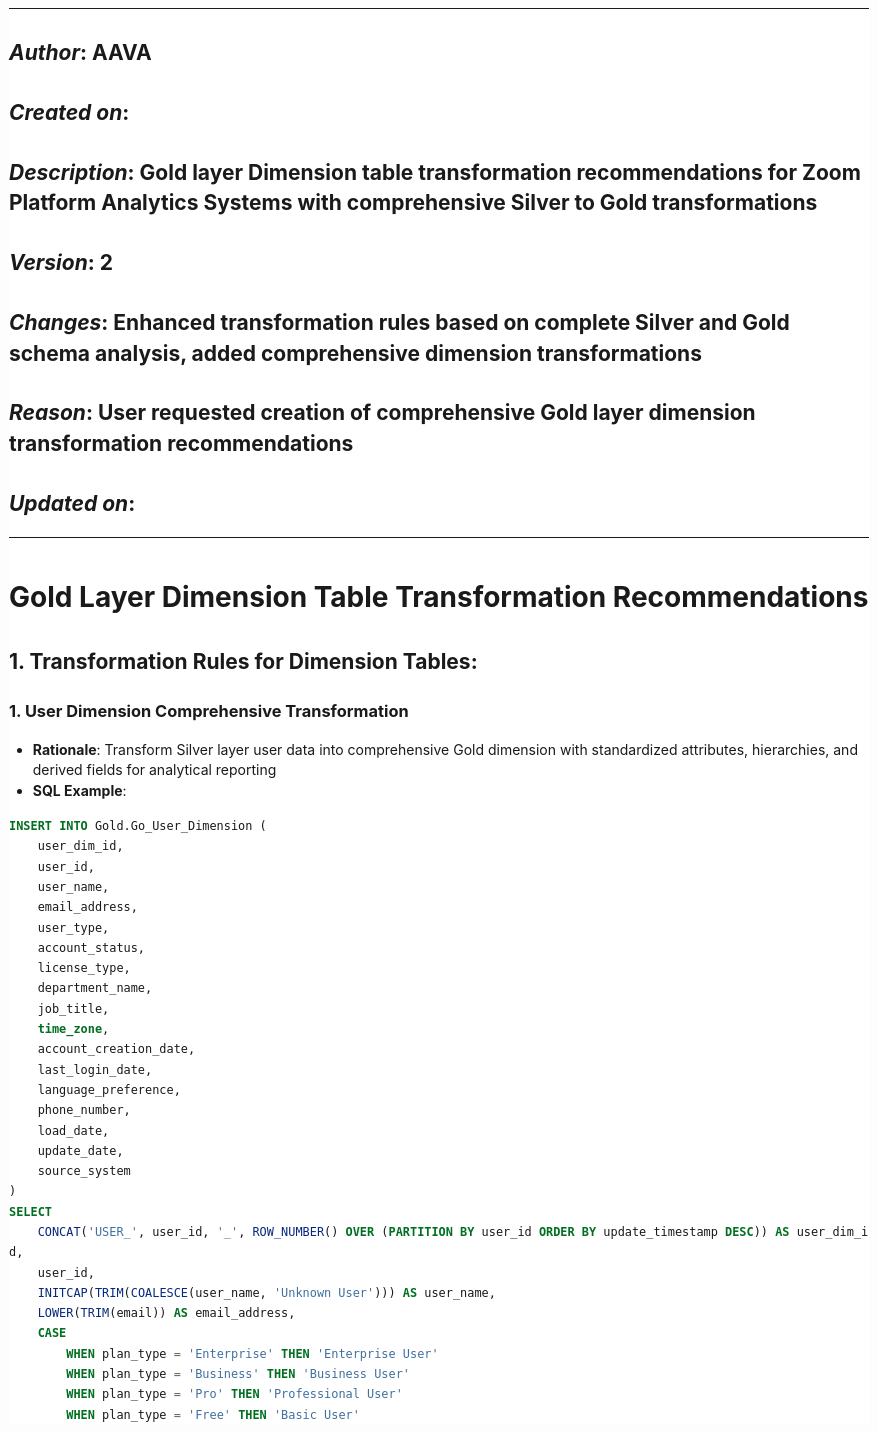 _____________________________________________
## *Author*: AAVA
## *Created on*: 
## *Description*: Gold layer Dimension table transformation recommendations for Zoom Platform Analytics Systems with comprehensive Silver to Gold transformations
## *Version*: 2
## *Changes*: Enhanced transformation rules based on complete Silver and Gold schema analysis, added comprehensive dimension transformations
## *Reason*: User requested creation of comprehensive Gold layer dimension transformation recommendations
## *Updated on*: 
_____________________________________________

# Gold Layer Dimension Table Transformation Recommendations

## 1. Transformation Rules for Dimension Tables:

### 1. User Dimension Comprehensive Transformation
- **Rationale**: Transform Silver layer user data into comprehensive Gold dimension with standardized attributes, hierarchies, and derived fields for analytical reporting
- **SQL Example**:
```sql
INSERT INTO Gold.Go_User_Dimension (
    user_dim_id,
    user_id,
    user_name,
    email_address,
    user_type,
    account_status,
    license_type,
    department_name,
    job_title,
    time_zone,
    account_creation_date,
    last_login_date,
    language_preference,
    phone_number,
    load_date,
    update_date,
    source_system
)
SELECT 
    CONCAT('USER_', user_id, '_', ROW_NUMBER() OVER (PARTITION BY user_id ORDER BY update_timestamp DESC)) AS user_dim_id,
    user_id,
    INITCAP(TRIM(COALESCE(user_name, 'Unknown User'))) AS user_name,
    LOWER(TRIM(email)) AS email_address,
    CASE 
        WHEN plan_type = 'Enterprise' THEN 'Enterprise User'
        WHEN plan_type = 'Business' THEN 'Business User'
        WHEN plan_type = 'Pro' THEN 'Professional User'
        WHEN plan_type = 'Free' THEN 'Basic User'
```